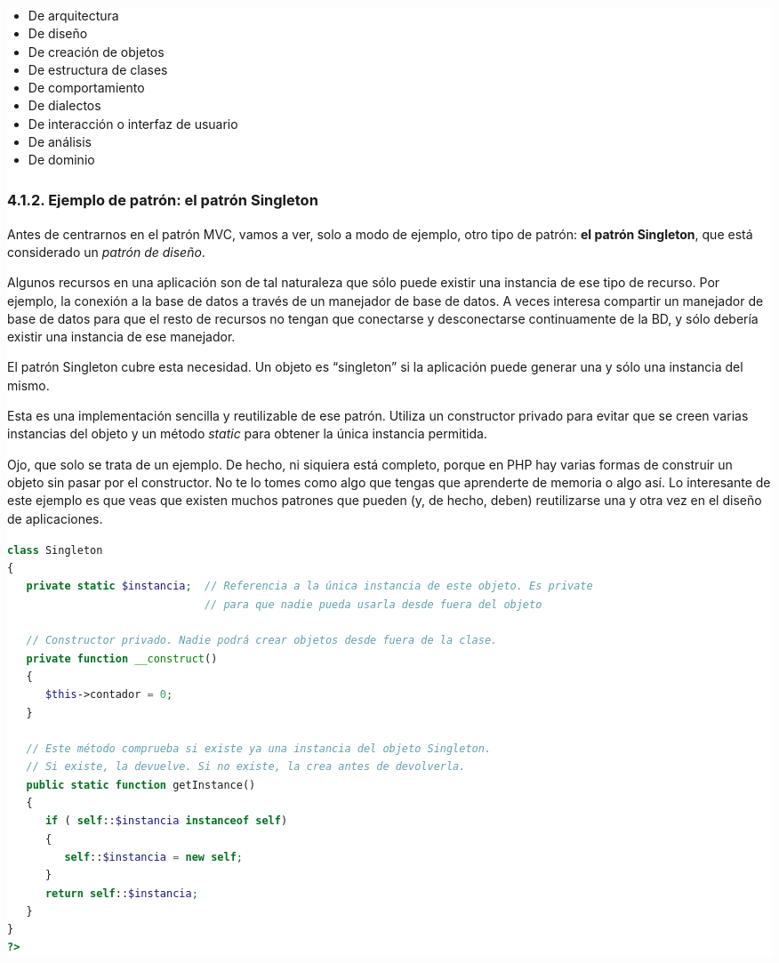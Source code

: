 * De arquitectura
* De diseño
* De creación de objetos
* De estructura de clases
* De comportamiento
* De dialectos
* De interacción o interfaz de usuario
* De análisis
* De dominio

### 4.1.2. Ejemplo de patrón: el patrón Singleton

Antes de centrarnos en el patrón MVC, vamos a ver, solo a modo de ejemplo, otro tipo de patrón: **el patrón Singleton**, que está considerado un *patrón de diseño*.

Algunos recursos en una aplicación son de tal naturaleza que sólo puede existir una instancia de ese tipo de recurso. Por ejemplo, la conexión a la base de datos a través de un manejador de base de datos. A veces interesa compartir un manejador de base de datos para que el resto de recursos no tengan que conectarse y desconectarse continuamente de la BD, y sólo debería existir una instancia de ese manejador.

El patrón Singleton cubre esta necesidad. Un objeto es “singleton” si la aplicación puede generar una y sólo una instancia del mismo.

Esta es una implementación sencilla y reutilizable de ese patrón. Utiliza un constructor privado para evitar que se creen varias instancias del objeto y un método *static* para obtener la única instancia permitida. 

Ojo, que solo se trata de un ejemplo. De hecho, ni siquiera está completo, porque en PHP hay varias formas de construir un objeto sin pasar por el constructor. No te lo tomes como algo que tengas que aprenderte de memoria o algo así. Lo interesante de este ejemplo es que veas que existen muchos patrones que pueden (y, de hecho, deben) reutilizarse una y otra vez en el diseño de aplicaciones.

```php
class Singleton
{
   private static $instancia;  // Referencia a la única instancia de este objeto. Es private
                               // para que nadie pueda usarla desde fuera del objeto

   // Constructor privado. Nadie podrá crear objetos desde fuera de la clase.
   private function __construct()
   {
      $this->contador = 0;
   }

   // Este método comprueba si existe ya una instancia del objeto Singleton.
   // Si existe, la devuelve. Si no existe, la crea antes de devolverla.
   public static function getInstance()
   {
      if ( self::$instancia instanceof self)
      {
         self::$instancia = new self;
      }
      return self::$instancia;
   }
}
?>
```
